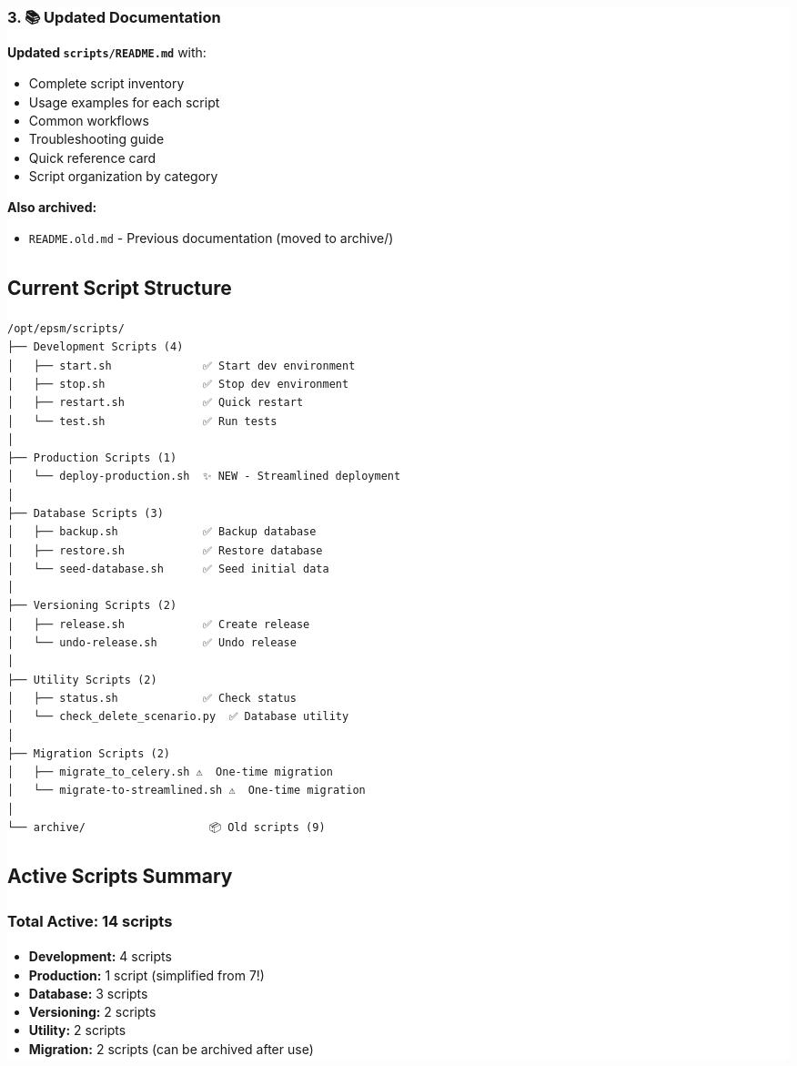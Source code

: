 ### 3. 📚 Updated Documentation

**Updated `scripts/README.md`** with:
- Complete script inventory
- Usage examples for each script
- Common workflows
- Troubleshooting guide
- Quick reference card
- Script organization by category

**Also archived:**
- `README.old.md` - Previous documentation (moved to archive/)

## Current Script Structure

```
/opt/epsm/scripts/
├── Development Scripts (4)
│   ├── start.sh              ✅ Start dev environment
│   ├── stop.sh               ✅ Stop dev environment
│   ├── restart.sh            ✅ Quick restart
│   └── test.sh               ✅ Run tests
│
├── Production Scripts (1)
│   └── deploy-production.sh  ✨ NEW - Streamlined deployment
│
├── Database Scripts (3)
│   ├── backup.sh             ✅ Backup database
│   ├── restore.sh            ✅ Restore database
│   └── seed-database.sh      ✅ Seed initial data
│
├── Versioning Scripts (2)
│   ├── release.sh            ✅ Create release
│   └── undo-release.sh       ✅ Undo release
│
├── Utility Scripts (2)
│   ├── status.sh             ✅ Check status
│   └── check_delete_scenario.py  ✅ Database utility
│
├── Migration Scripts (2)
│   ├── migrate_to_celery.sh ⚠️  One-time migration
│   └── migrate-to-streamlined.sh ⚠️  One-time migration
│
└── archive/                   📦 Old scripts (9)
```

## Active Scripts Summary

### Total Active: 14 scripts
- **Development:** 4 scripts
- **Production:** 1 script (simplified from 7!)
- **Database:** 3 scripts
- **Versioning:** 2 scripts  
- **Utility:** 2 scripts
- **Migration:** 2 scripts (can be archived after use)
